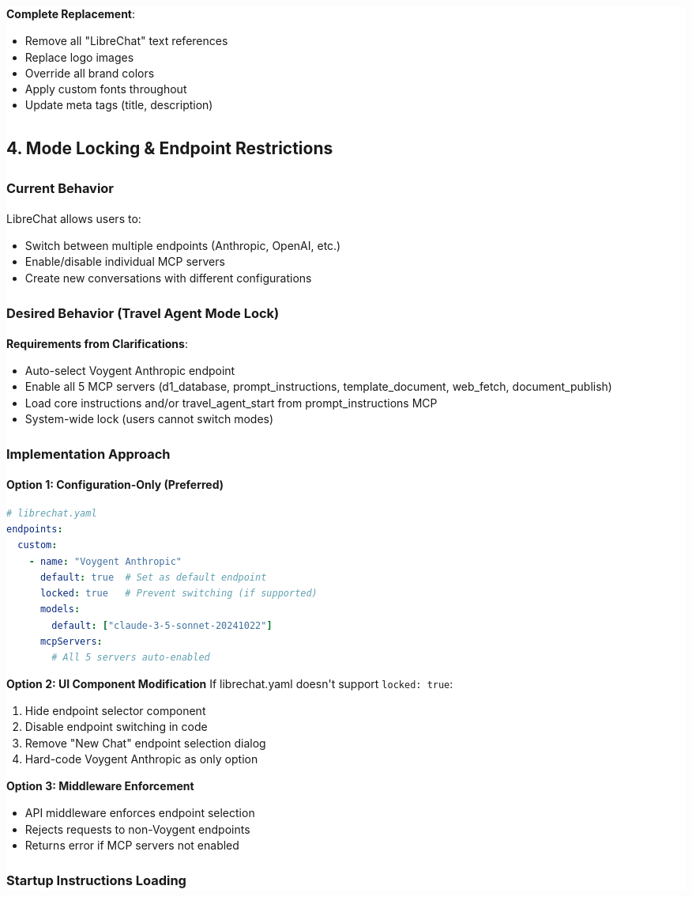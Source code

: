 **Complete Replacement**:
- Remove all "LibreChat" text references
- Replace logo images
- Override all brand colors
- Apply custom fonts throughout
- Update meta tags (title, description)

## 4. Mode Locking & Endpoint Restrictions

### Current Behavior
LibreChat allows users to:
- Switch between multiple endpoints (Anthropic, OpenAI, etc.)
- Enable/disable individual MCP servers
- Create new conversations with different configurations

### Desired Behavior (Travel Agent Mode Lock)
**Requirements from Clarifications**:
- Auto-select Voygent Anthropic endpoint
- Enable all 5 MCP servers (d1_database, prompt_instructions, template_document, web_fetch, document_publish)
- Load core instructions and/or travel_agent_start from prompt_instructions MCP
- System-wide lock (users cannot switch modes)

### Implementation Approach

**Option 1: Configuration-Only (Preferred)**
```yaml
# librechat.yaml
endpoints:
  custom:
    - name: "Voygent Anthropic"
      default: true  # Set as default endpoint
      locked: true   # Prevent switching (if supported)
      models:
        default: ["claude-3-5-sonnet-20241022"]
      mcpServers:
        # All 5 servers auto-enabled
```

**Option 2: UI Component Modification**
If librechat.yaml doesn't support `locked: true`:
1. Hide endpoint selector component
2. Disable endpoint switching in code
3. Remove "New Chat" endpoint selection dialog
4. Hard-code Voygent Anthropic as only option

**Option 3: Middleware Enforcement**
- API middleware enforces endpoint selection
- Rejects requests to non-Voygent endpoints
- Returns error if MCP servers not enabled

### Startup Instructions Loading
